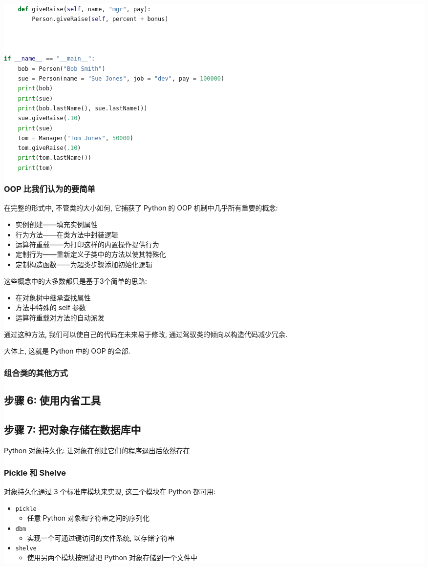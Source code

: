 ```python
    def giveRaise(self, name, "mgr", pay):
        Person.giveRaise(self, percent + bonus)



if __name__ == "__main__":
    bob = Person("Bob Smith")
    sue = Person(name = "Sue Jones", job = "dev", pay = 100000)
    print(bob)
    print(sue)
    print(bob.lastName(), sue.lastName())
    sue.giveRaise(.10)
    print(sue)
    tom = Manager("Tom Jones", 50000)
    tom.giveRaise(.10)
    print(tom.lastName())
    print(tom)
```

### OOP 比我们认为的要简单

在完整的形式中, 不管类的大小如何, 它捕获了 Python 的 OOP 机制中几乎所有重要的概念:

- 实例创建——填充实例属性
- 行为方法——在类方法中封装逻辑
- 运算符重载——为打印这样的内置操作提供行为
- 定制行为——重新定义子类中的方法以使其特殊化
- 定制构造函数——为超类步骤添加初始化逻辑

这些概念中的大多数都只是基于3个简单的思路: 

- 在对象树中继承查找属性
- 方法中特殊的 self 参数
- 运算符重载对方法的自动派发

通过这种方法, 我们可以使自己的代码在未来易于修改, 通过驾驭类的倾向以构造代码减少冗余. 

大体上, 这就是 Python 中的 OOP 的全部. 

### 组合类的其他方式

## 步骤 6: 使用内省工具


## 步骤 7: 把对象存储在数据库中

Python 对象持久化: 让对象在创建它们的程序退出后依然存在

### Pickle 和 Shelve

对象持久化通过 3 个标准库模块来实现, 这三个模块在 Python 都可用: 

- `pickle` 
    - 任意 Python 对象和字符串之间的序列化
- `dbm`
    - 实现一个可通过键访问的文件系统, 以存储字符串
- `shelve`
    - 使用另两个模块按照键把 Python 对象存储到一个文件中

